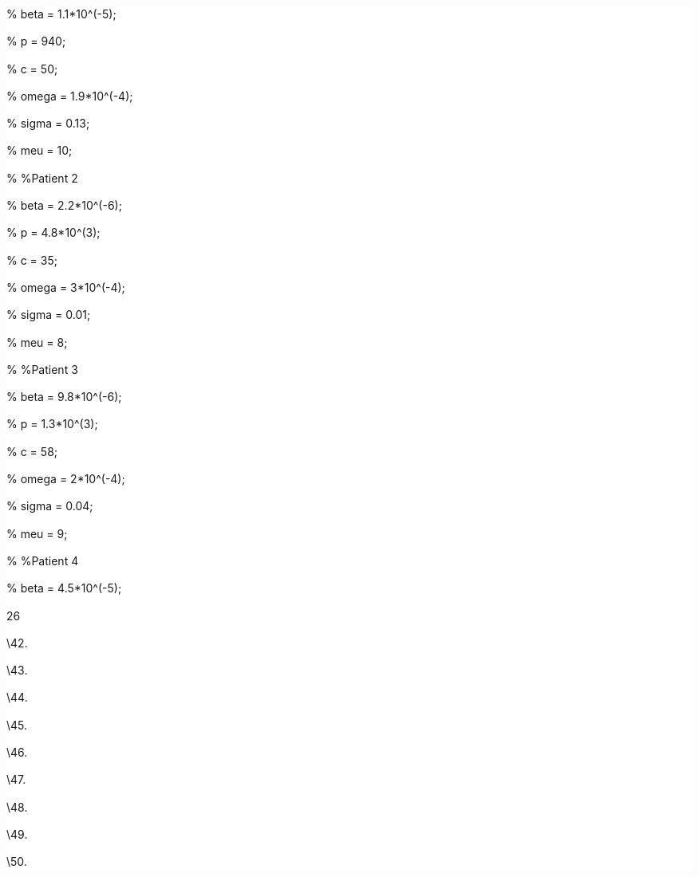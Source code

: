 % beta = 1.1\*10^(-5);

% p = 940;

% c = 50;

% omega = 1.9\*10^(-4);

% sigma = 0.13;

% meu = 10;

% %Patient 2

% beta = 2.2\*10^(-6);

% p = 4.8\*10^(3);

% c = 35;

% omega = 3\*10^(-4);

% sigma = 0.01;

% meu = 8;

% %Patient 3

% beta = 9.8\*10^(-6);

% p = 1.3\*10^(3);

% c = 58;

% omega = 2\*10^(-4);

% sigma = 0.04;

% meu = 9;

% %Patient 4

% beta = 4.5\*10^(-5);

26





\42.

\43.

\44.

\45.

\46.

\47.

\48.

\49.

\50.

